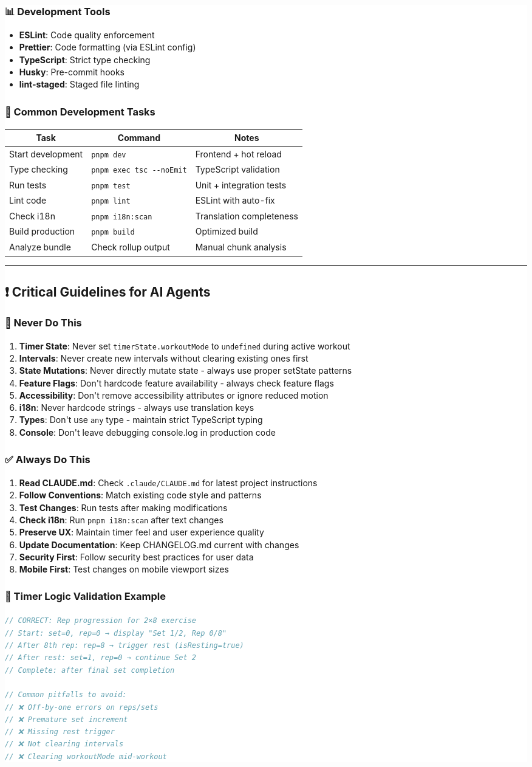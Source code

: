 ### 📊 Development Tools
- **ESLint**: Code quality enforcement
- **Prettier**: Code formatting (via ESLint config)
- **TypeScript**: Strict type checking
- **Husky**: Pre-commit hooks
- **lint-staged**: Staged file linting

### 🔄 Common Development Tasks

| **Task** | **Command** | **Notes** |
|----------|-------------|-----------|
| Start development | `pnpm dev` | Frontend + hot reload |
| Type checking | `pnpm exec tsc --noEmit` | TypeScript validation |
| Run tests | `pnpm test` | Unit + integration tests |
| Lint code | `pnpm lint` | ESLint with auto-fix |
| Check i18n | `pnpm i18n:scan` | Translation completeness |
| Build production | `pnpm build` | Optimized build |
| Analyze bundle | Check rollup output | Manual chunk analysis |

---

## ❗ Critical Guidelines for AI Agents

### 🚨 Never Do This
1. **Timer State**: Never set `timerState.workoutMode` to `undefined` during active workout
2. **Intervals**: Never create new intervals without clearing existing ones first
3. **State Mutations**: Never directly mutate state - always use proper setState patterns
4. **Feature Flags**: Don't hardcode feature availability - always check feature flags
5. **Accessibility**: Don't remove accessibility attributes or ignore reduced motion
6. **i18n**: Never hardcode strings - always use translation keys
7. **Types**: Don't use `any` type - maintain strict TypeScript typing
8. **Console**: Don't leave debugging console.log in production code

### ✅ Always Do This
1. **Read CLAUDE.md**: Check `.claude/CLAUDE.md` for latest project instructions
2. **Follow Conventions**: Match existing code style and patterns
3. **Test Changes**: Run tests after making modifications
4. **Check i18n**: Run `pnpm i18n:scan` after text changes
5. **Preserve UX**: Maintain timer feel and user experience quality
6. **Update Documentation**: Keep CHANGELOG.md current with changes
7. **Security First**: Follow security best practices for user data
8. **Mobile First**: Test changes on mobile viewport sizes

### 🎯 Timer Logic Validation Example
```typescript
// CORRECT: Rep progression for 2×8 exercise
// Start: set=0, rep=0 → display "Set 1/2, Rep 0/8"
// After 8th rep: rep=8 → trigger rest (isResting=true)  
// After rest: set=1, rep=0 → continue Set 2
// Complete: after final set completion

// Common pitfalls to avoid:
// ❌ Off-by-one errors on reps/sets
// ❌ Premature set increment 
// ❌ Missing rest trigger
// ❌ Not clearing intervals
// ❌ Clearing workoutMode mid-workout
```
